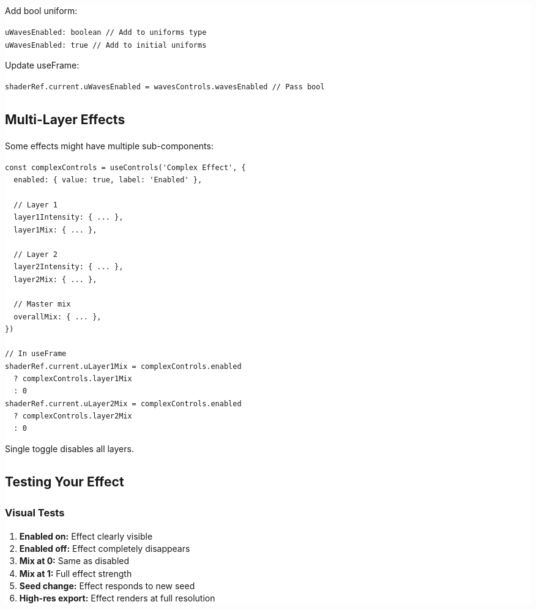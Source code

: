 Add bool uniform:

```tsx
uWavesEnabled: boolean // Add to uniforms type
uWavesEnabled: true // Add to initial uniforms
```

Update useFrame:

```tsx
shaderRef.current.uWavesEnabled = wavesControls.wavesEnabled // Pass bool
```

## Multi-Layer Effects

Some effects might have multiple sub-components:

```tsx
const complexControls = useControls('Complex Effect', {
  enabled: { value: true, label: 'Enabled' },

  // Layer 1
  layer1Intensity: { ... },
  layer1Mix: { ... },

  // Layer 2
  layer2Intensity: { ... },
  layer2Mix: { ... },

  // Master mix
  overallMix: { ... },
})

// In useFrame
shaderRef.current.uLayer1Mix = complexControls.enabled
  ? complexControls.layer1Mix
  : 0
shaderRef.current.uLayer2Mix = complexControls.enabled
  ? complexControls.layer2Mix
  : 0
```

Single toggle disables all layers.

## Testing Your Effect

### Visual Tests

1. **Enabled on:** Effect clearly visible
2. **Enabled off:** Effect completely disappears
3. **Mix at 0:** Same as disabled
4. **Mix at 1:** Full effect strength
5. **Seed change:** Effect responds to new seed
6. **High-res export:** Effect renders at full resolution
